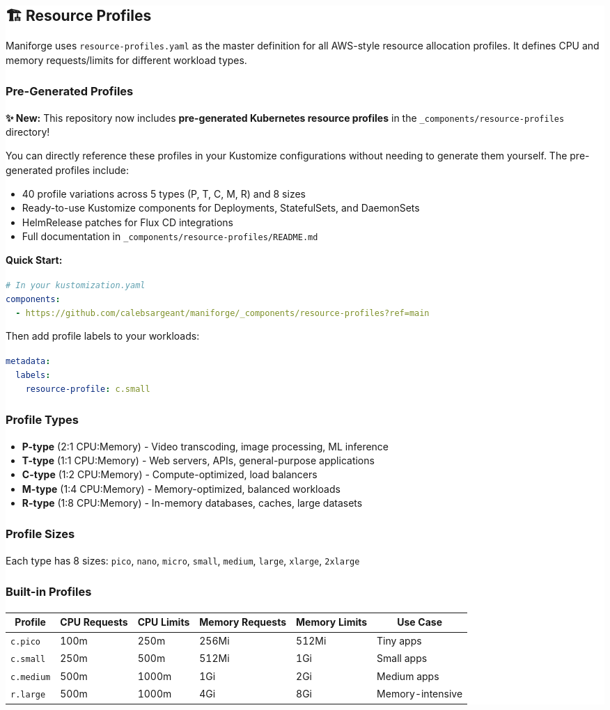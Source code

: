 ## 🏗️ Resource Profiles

Maniforge uses `resource-profiles.yaml` as the master definition for all AWS-style resource allocation profiles. It defines CPU and memory requests/limits for different workload types.

### Pre-Generated Profiles

**✨ New:** This repository now includes **pre-generated Kubernetes resource profiles** in the `_components/resource-profiles` directory!

You can directly reference these profiles in your Kustomize configurations without needing to generate them yourself. The pre-generated profiles include:
- 40 profile variations across 5 types (P, T, C, M, R) and 8 sizes
- Ready-to-use Kustomize components for Deployments, StatefulSets, and DaemonSets
- HelmRelease patches for Flux CD integrations
- Full documentation in `_components/resource-profiles/README.md`

**Quick Start:**
```yaml
# In your kustomization.yaml
components:
  - https://github.com/calebsargeant/maniforge/_components/resource-profiles?ref=main
```

Then add profile labels to your workloads:
```yaml
metadata:
  labels:
    resource-profile: c.small
```

### Profile Types

- **P-type** (2:1 CPU:Memory) - Video transcoding, image processing, ML inference
- **T-type** (1:1 CPU:Memory) - Web servers, APIs, general-purpose applications
- **C-type** (1:2 CPU:Memory) - Compute-optimized, load balancers
- **M-type** (1:4 CPU:Memory) - Memory-optimized, balanced workloads
- **R-type** (1:8 CPU:Memory) - In-memory databases, caches, large datasets

### Profile Sizes

Each type has 8 sizes: `pico`, `nano`, `micro`, `small`, `medium`, `large`, `xlarge`, `2xlarge`

### Built-in Profiles

| Profile | CPU Requests | CPU Limits | Memory Requests | Memory Limits | Use Case |
|---------|-------------|------------|-----------------|---------------|----------|
| `c.pico` | 100m | 250m | 256Mi | 512Mi | Tiny apps |
| `c.small` | 250m | 500m | 512Mi | 1Gi | Small apps |
| `c.medium` | 500m | 1000m | 1Gi | 2Gi | Medium apps |
| `r.large` | 500m | 1000m | 4Gi | 8Gi | Memory-intensive |
